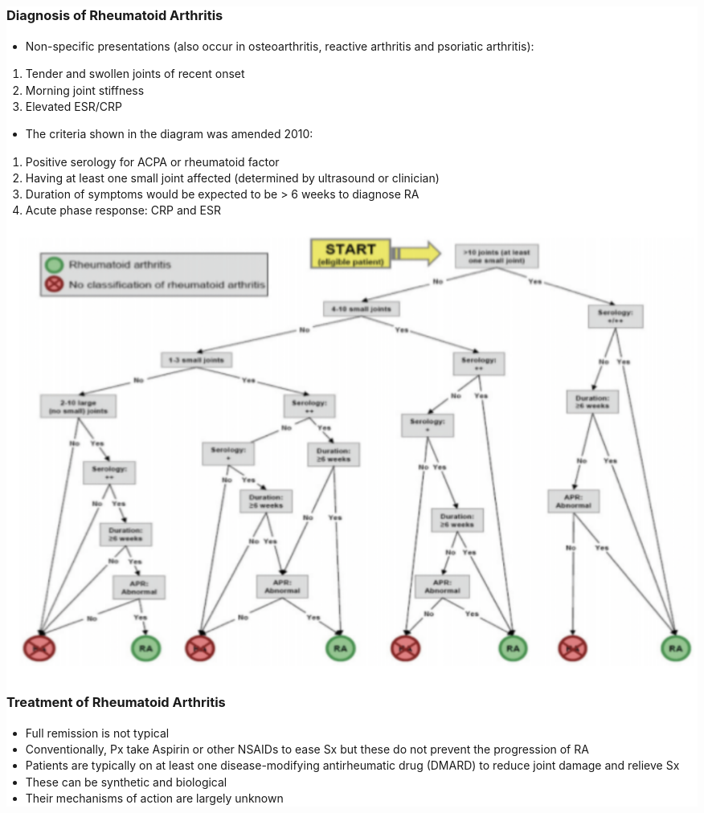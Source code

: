 ### Diagnosis of Rheumatoid Arthritis

- Non-specific presentations (also occur in osteoarthritis, reactive arthritis and psoriatic arthritis):
1. Tender and swollen joints of recent onset
2. Morning joint stiffness
3. Elevated ESR/CRP
- The criteria shown in the diagram was amended 2010:
1. Positive serology for ACPA or rheumatoid factor
2. Having at least one small joint affected (determined by ultrasound or clinician)
3. Duration of symptoms would be expected to be > 6 weeks to diagnose RA
4. Acute phase response: CRP and ESR

![Screenshot 2021-09-18 at 17.00.41.png](%5B012%5D%20Autoimmune%20Disease%20and%20the%20Musculoskeletal%20S%20cb20c4e6aca645ea8af5d27228cec636/Screenshot_2021-09-18_at_17.00.41.png)

### Treatment of Rheumatoid Arthritis

- Full remission is not typical
- Conventionally, Px take Aspirin or other NSAIDs to ease Sx but these do not prevent the progression of RA
- Patients are typically on at least one disease-modifying antirheumatic drug (DMARD) to reduce joint damage and relieve Sx
- These can be synthetic and biological
- Their mechanisms of action are largely unknown
